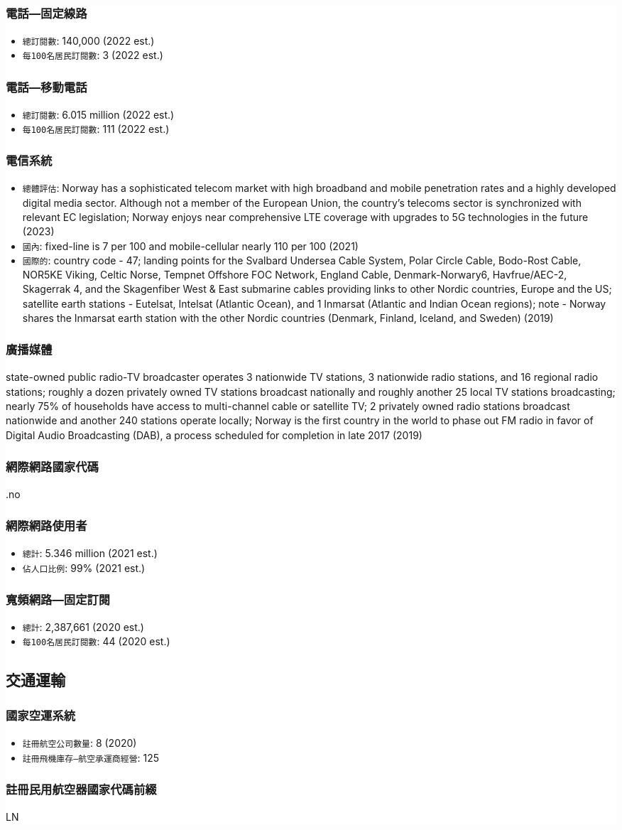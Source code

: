 ### 電話—固定線路
- `總訂閱數`: 140,000 (2022 est.)
- `每100名居民訂閱數`: 3 (2022 est.)

### 電話—移動電話
- `總訂閱數`: 6.015 million (2022 est.)
- `每100名居民訂閱數`: 111 (2022 est.)

### 電信系統
- `總體評估`: Norway has a sophisticated telecom market with high broadband and mobile penetration rates and a highly developed digital media sector. Although not a member of the European Union, the country’s telecoms sector is synchronized with relevant EC legislation; Norway enjoys near comprehensive LTE coverage with upgrades to 5G technologies in the future (2023)
- `國內`: fixed-line is 7 per 100 and mobile-cellular nearly 110 per 100 (2021)
- `國際的`: country code - 47; landing points for the Svalbard Undersea Cable System, Polar Circle Cable, Bodo-Rost Cable, NOR5KE Viking, Celtic Norse, Tempnet Offshore FOC Network, England Cable, Denmark-Norwary6, Havfrue/AEC-2, Skagerrak 4, and the Skagenfiber West & East submarine cables providing links to other Nordic countries, Europe and the US; satellite earth stations - Eutelsat, Intelsat (Atlantic Ocean), and 1 Inmarsat (Atlantic and Indian Ocean regions); note - Norway shares the Inmarsat earth station with the other Nordic countries (Denmark, Finland, Iceland, and Sweden) (2019)

### 廣播媒體
state-owned public radio-TV broadcaster operates 3 nationwide TV stations, 3 nationwide radio stations, and 16 regional radio stations; roughly a dozen privately owned TV stations broadcast nationally and roughly another 25 local TV stations broadcasting; nearly 75% of households have access to multi-channel cable or satellite TV; 2 privately owned radio stations broadcast nationwide and another 240 stations operate locally; Norway is the first country in the world to phase out FM radio in favor of Digital Audio Broadcasting (DAB), a process scheduled for completion in late 2017 (2019)

### 網際網路國家代碼
.no

### 網際網路使用者
- `總計`: 5.346 million (2021 est.)
- `佔人口比例`: 99% (2021 est.)

### 寬頻網路—固定訂閱
- `總計`: 2,387,661 (2020 est.)
- `每100名居民訂閱數`: 44 (2020 est.)

## 交通運輸

### 國家空運系統
- `註冊航空公司數量`: 8 (2020)
- `註冊飛機庫存—航空承運商經營`: 125

### 註冊民用航空器國家代碼前綴
LN
